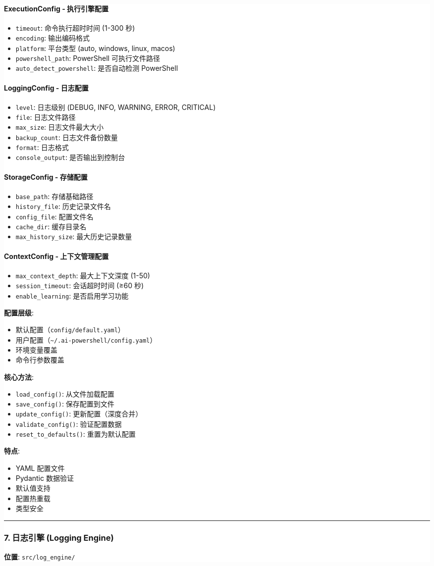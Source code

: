 #### ExecutionConfig - 执行引擎配置
- `timeout`: 命令执行超时时间 (1-300 秒)
- `encoding`: 输出编码格式
- `platform`: 平台类型 (auto, windows, linux, macos)
- `powershell_path`: PowerShell 可执行文件路径
- `auto_detect_powershell`: 是否自动检测 PowerShell

#### LoggingConfig - 日志配置
- `level`: 日志级别 (DEBUG, INFO, WARNING, ERROR, CRITICAL)
- `file`: 日志文件路径
- `max_size`: 日志文件最大大小
- `backup_count`: 日志文件备份数量
- `format`: 日志格式
- `console_output`: 是否输出到控制台

#### StorageConfig - 存储配置
- `base_path`: 存储基础路径
- `history_file`: 历史记录文件名
- `config_file`: 配置文件名
- `cache_dir`: 缓存目录名
- `max_history_size`: 最大历史记录数量

#### ContextConfig - 上下文管理配置
- `max_context_depth`: 最大上下文深度 (1-50)
- `session_timeout`: 会话超时时间 (≥60 秒)
- `enable_learning`: 是否启用学习功能

**配置层级**:
- 默认配置（`config/default.yaml`）
- 用户配置（`~/.ai-powershell/config.yaml`）
- 环境变量覆盖
- 命令行参数覆盖

**核心方法**:
- `load_config()`: 从文件加载配置
- `save_config()`: 保存配置到文件
- `update_config()`: 更新配置（深度合并）
- `validate_config()`: 验证配置数据
- `reset_to_defaults()`: 重置为默认配置

**特点**:
- YAML 配置文件
- Pydantic 数据验证
- 默认值支持
- 配置热重载
- 类型安全

---

### 7. 日志引擎 (Logging Engine)

**位置**: `src/log_engine/`
